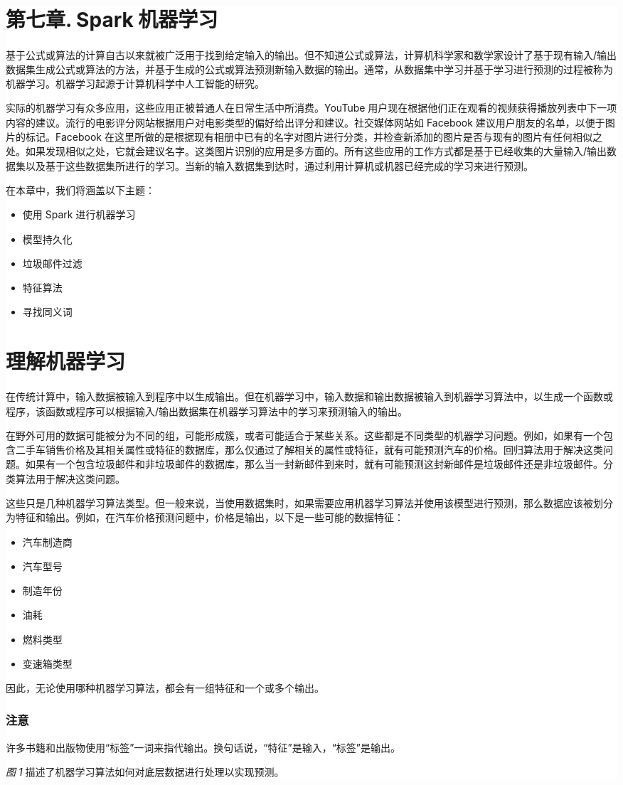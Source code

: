 # 第七章. Spark 机器学习

基于公式或算法的计算自古以来就被广泛用于找到给定输入的输出。但不知道公式或算法，计算机科学家和数学家设计了基于现有输入/输出数据集生成公式或算法的方法，并基于生成的公式或算法预测新输入数据的输出。通常，从数据集中学习并基于学习进行预测的过程被称为机器学习。机器学习起源于计算机科学中人工智能的研究。

实际的机器学习有众多应用，这些应用正被普通人在日常生活中所消费。YouTube 用户现在根据他们正在观看的视频获得播放列表中下一项内容的建议。流行的电影评分网站根据用户对电影类型的偏好给出评分和建议。社交媒体网站如 Facebook 建议用户朋友的名单，以便于图片的标记。Facebook 在这里所做的是根据现有相册中已有的名字对图片进行分类，并检查新添加的图片是否与现有的图片有任何相似之处。如果发现相似之处，它就会建议名字。这类图片识别的应用是多方面的。所有这些应用的工作方式都是基于已经收集的大量输入/输出数据集以及基于这些数据集所进行的学习。当新的输入数据集到达时，通过利用计算机或机器已经完成的学习来进行预测。

在本章中，我们将涵盖以下主题：

+   使用 Spark 进行机器学习

+   模型持久化

+   垃圾邮件过滤

+   特征算法

+   寻找同义词

# 理解机器学习

在传统计算中，输入数据被输入到程序中以生成输出。但在机器学习中，输入数据和输出数据被输入到机器学习算法中，以生成一个函数或程序，该函数或程序可以根据输入/输出数据集在机器学习算法中的学习来预测输入的输出。

在野外可用的数据可能被分为不同的组，可能形成簇，或者可能适合于某些关系。这些都是不同类型的机器学习问题。例如，如果有一个包含二手车销售价格及其相关属性或特征的数据库，那么仅通过了解相关的属性或特征，就有可能预测汽车的价格。回归算法用于解决这类问题。如果有一个包含垃圾邮件和非垃圾邮件的数据库，那么当一封新邮件到来时，就有可能预测这封新邮件是垃圾邮件还是非垃圾邮件。分类算法用于解决这类问题。

这些只是几种机器学习算法类型。但一般来说，当使用数据集时，如果需要应用机器学习算法并使用该模型进行预测，那么数据应该被划分为特征和输出。例如，在汽车价格预测问题中，价格是输出，以下是一些可能的数据特征：

+   汽车制造商

+   汽车型号

+   制造年份

+   油耗

+   燃料类型

+   变速箱类型

因此，无论使用哪种机器学习算法，都会有一组特征和一个或多个输出。

### 注意

许多书籍和出版物使用“标签”一词来指代输出。换句话说，“特征”是输入，“标签”是输出。

*图 1* 描述了机器学习算法如何对底层数据进行处理以实现预测。
